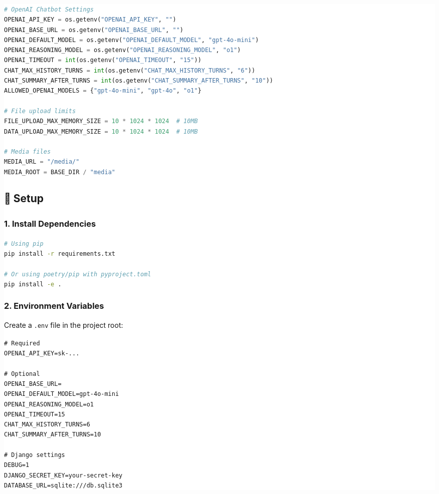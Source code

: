 ```python
# OpenAI Chatbot Settings
OPENAI_API_KEY = os.getenv("OPENAI_API_KEY", "")
OPENAI_BASE_URL = os.getenv("OPENAI_BASE_URL", "")
OPENAI_DEFAULT_MODEL = os.getenv("OPENAI_DEFAULT_MODEL", "gpt-4o-mini")
OPENAI_REASONING_MODEL = os.getenv("OPENAI_REASONING_MODEL", "o1")
OPENAI_TIMEOUT = int(os.getenv("OPENAI_TIMEOUT", "15"))
CHAT_MAX_HISTORY_TURNS = int(os.getenv("CHAT_MAX_HISTORY_TURNS", "6"))
CHAT_SUMMARY_AFTER_TURNS = int(os.getenv("CHAT_SUMMARY_AFTER_TURNS", "10"))
ALLOWED_OPENAI_MODELS = {"gpt-4o-mini", "gpt-4o", "o1"}

# File upload limits
FILE_UPLOAD_MAX_MEMORY_SIZE = 10 * 1024 * 1024  # 10MB
DATA_UPLOAD_MAX_MEMORY_SIZE = 10 * 1024 * 1024  # 10MB

# Media files
MEDIA_URL = "/media/"
MEDIA_ROOT = BASE_DIR / "media"
```

## 🚀 Setup

### 1. Install Dependencies

```bash
# Using pip
pip install -r requirements.txt

# Or using poetry/pip with pyproject.toml
pip install -e .
```

### 2. Environment Variables

Create a `.env` file in the project root:

```env
# Required
OPENAI_API_KEY=sk-...

# Optional
OPENAI_BASE_URL=
OPENAI_DEFAULT_MODEL=gpt-4o-mini
OPENAI_REASONING_MODEL=o1
OPENAI_TIMEOUT=15
CHAT_MAX_HISTORY_TURNS=6
CHAT_SUMMARY_AFTER_TURNS=10

# Django settings
DEBUG=1
DJANGO_SECRET_KEY=your-secret-key
DATABASE_URL=sqlite:///db.sqlite3
```
